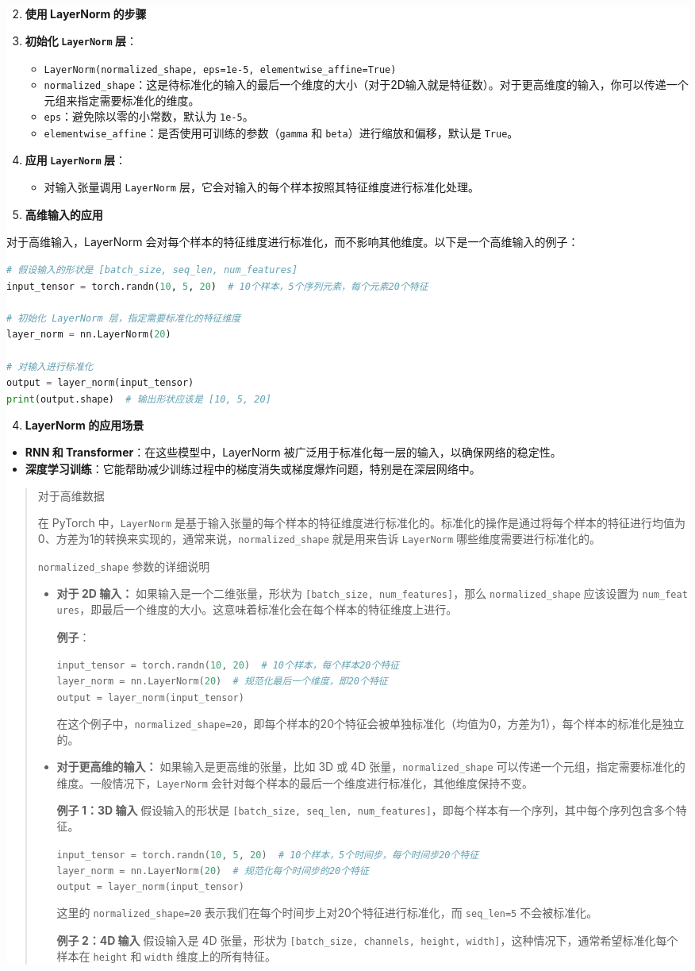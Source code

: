 2. **使用 LayerNorm 的步骤**

1. **初始化 `LayerNorm` 层**：
   - `LayerNorm(normalized_shape, eps=1e-5, elementwise_affine=True)` 
   - `normalized_shape`：这是待标准化的输入的最后一个维度的大小（对于2D输入就是特征数）。对于更高维度的输入，你可以传递一个元组来指定需要标准化的维度。
   - `eps`：避免除以零的小常数，默认为 `1e-5`。
   - `elementwise_affine`：是否使用可训练的参数（`gamma` 和 `beta`）进行缩放和偏移，默认是 `True`。

2. **应用 `LayerNorm` 层**：
   - 对输入张量调用 `LayerNorm` 层，它会对输入的每个样本按照其特征维度进行标准化处理。

3. **高维输入的应用**

对于高维输入，LayerNorm 会对每个样本的特征维度进行标准化，而不影响其他维度。以下是一个高维输入的例子：

```python
# 假设输入的形状是 [batch_size, seq_len, num_features]
input_tensor = torch.randn(10, 5, 20)  # 10个样本，5个序列元素，每个元素20个特征

# 初始化 LayerNorm 层，指定需要标准化的特征维度
layer_norm = nn.LayerNorm(20)

# 对输入进行标准化
output = layer_norm(input_tensor)
print(output.shape)  # 输出形状应该是 [10, 5, 20]
```

4. **LayerNorm 的应用场景**

- **RNN 和 Transformer**：在这些模型中，LayerNorm 被广泛用于标准化每一层的输入，以确保网络的稳定性。
- **深度学习训练**：它能帮助减少训练过程中的梯度消失或梯度爆炸问题，特别是在深层网络中。

> 对于高维数据
>
> 在 PyTorch 中，`LayerNorm` 是基于输入张量的每个样本的特征维度进行标准化的。标准化的操作是通过将每个样本的特征进行均值为0、方差为1的转换来实现的，通常来说，`normalized_shape` 就是用来告诉 `LayerNorm` 哪些维度需要进行标准化的。
>
> `normalized_shape` 参数的详细说明
>
> - **对于 2D 输入：**
>   如果输入是一个二维张量，形状为 `[batch_size, num_features]`，那么 `normalized_shape` 应该设置为 `num_features`，即最后一个维度的大小。这意味着标准化会在每个样本的特征维度上进行。
>
>   **例子**：
>   ```python
>   input_tensor = torch.randn(10, 20)  # 10个样本，每个样本20个特征
>   layer_norm = nn.LayerNorm(20)  # 规范化最后一个维度，即20个特征
>   output = layer_norm(input_tensor)
>   ```
>   在这个例子中，`normalized_shape=20`，即每个样本的20个特征会被单独标准化（均值为0，方差为1），每个样本的标准化是独立的。
>
> - **对于更高维的输入：**
>   如果输入是更高维的张量，比如 3D 或 4D 张量，`normalized_shape` 可以传递一个元组，指定需要标准化的维度。一般情况下，`LayerNorm` 会针对每个样本的最后一个维度进行标准化，其他维度保持不变。
>
>   **例子 1：3D 输入**
>   假设输入的形状是 `[batch_size, seq_len, num_features]`，即每个样本有一个序列，其中每个序列包含多个特征。
>
>   ```python
>   input_tensor = torch.randn(10, 5, 20)  # 10个样本，5个时间步，每个时间步20个特征
>   layer_norm = nn.LayerNorm(20)  # 规范化每个时间步的20个特征
>   output = layer_norm(input_tensor)
>   ```
>   这里的 `normalized_shape=20` 表示我们在每个时间步上对20个特征进行标准化，而 `seq_len=5` 不会被标准化。
>
>   **例子 2：4D 输入**
>   假设输入是 4D 张量，形状为 `[batch_size, channels, height, width]`，这种情况下，通常希望标准化每个样本在 `height` 和 `width` 维度上的所有特征。